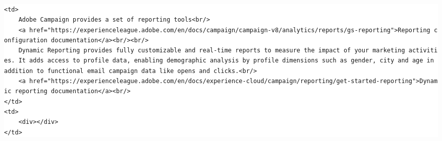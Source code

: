     <td>
        Adobe Campaign provides a set of reporting tools<br/>
        <a href="https://experienceleague.adobe.com/en/docs/campaign/campaign-v8/analytics/reports/gs-reporting">Reporting configuration documentation</a><br/><br/>
        Dynamic Reporting provides fully customizable and real-time reports to measure the impact of your marketing activities. It adds access to profile data, enabling demographic analysis by profile dimensions such as gender, city and age in addition to functional email campaign data like opens and clicks.<br/>
        <a href="https://experienceleague.adobe.com/en/docs/experience-cloud/campaign/reporting/get-started-reporting">Dynamic reporting documentation</a><br/>
    </td>
    <td>
        <div></div>
    </td>
  </tr>
</table>
